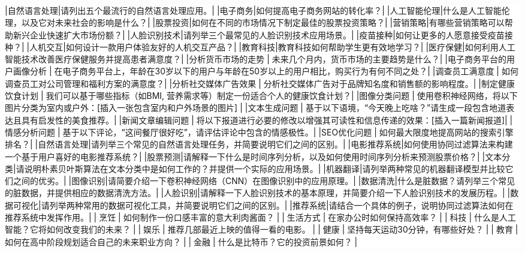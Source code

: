 |自然语言处理|请列出五个最流行的自然语言处理应用。|
|电子商务|如何提高电子商务网站的转化率？|
|人工智能伦理|什么是人工智能伦理，以及它对未来社会的影响是什么？|
|股票投资|如何在不同的市场情况下制定最佳的股票投资策略？|
|营销策略|有哪些营销策略可以帮助新兴企业快速扩大市场份额？|
|人脸识别技术|请列举三个最常见的人脸识别技术应用场景。|
|疫苗接种|如何让更多的人愿意接受疫苗接种？|
|人机交互|如何设计一款用户体验友好的人机交互产品？|
|教育科技|教育科技如何帮助学生更有效地学习？|
|医疗保健|如何利用人工智能技术改善医疗保健服务并提高患者满意度？|
|分析货币市场的走势 | 未来几个月内，货币市场的主要趋势是什么？|
|电子商务平台的用户画像分析 | 在电子商务平台上，年龄在30岁以下的用户与年龄在50岁以上的用户相比，购买行为有何不同之处？|
|调查员工满意度 | 如何调查员工对公司管理和福利方案的满意度？|
|分析社交媒体广告效果 | 分析社交媒体广告对于品牌知名度和销售额的影响程度。|
|制定健康饮食计划 | 我们可以基于哪些指标（如BMI, 营养需求等）制定一份适合个人的健康饮食计划？|
|图像分类问题 | 使用卷积神经网络，将以下图片分类为室内或户外：[插入一张包含室内和户外场景的图片] |
|文本生成问题 | 基于以下语境，“今天晚上吃啥？”请生成一段包含地道表达且具有启发性的美食推荐。|
|新闻文章编辑问题 | 将以下报道进行必要的修改以增强其可读性和信息传递的效果：[插入一篇新闻报道]|
|情感分析问题 | 基于以下评论，“这间餐厅很好吃”，请评估评论中包含的情感极性。|
|SEO优化问题 | 如何最大限度地提高网站的搜索引擎排名？|
|自然语言处理|请列举三个常见的自然语言处理任务，并简要说明它们之间的区别。|
|电影推荐系统|如何使用协同过滤算法来构建一个基于用户喜好的电影推荐系统？|
|股票预测|请解释一下什么是时间序列分析，以及如何使用时间序列分析来预测股票价格？|
|文本分类|请说明朴素贝叶斯算法在文本分类中是如何工作的？并提供一个实际的应用场景。|
|机器翻译|请列举两种常见的机器翻译模型并比较它们之间的优劣。|
|图像识别|请简要介绍一下卷积神经网络（CNN）在图像识别中的应用原理。|
|数据清洗|什么是脏数据？请列举三个常见的脏数据，并提供相应的数据清洗方法。|
|人脸识别|请解释一下人脸识别技术的基本原理，并简要介绍一下人脸识别技术的发展历程。|
|数据可视化|请列举两种常用的数据可视化工具，并简要说明它们之间的区别。|
|推荐系统|请结合一个具体的例子，说明协同过滤算法如何在推荐系统中发挥作用。|
| 烹饪 | 如何制作一份口感丰富的意大利肉酱面？ |
| 生活方式 | 在家办公时如何保持高效率？ |
| 科技 | 什么是人工智能？它将如何改变我们的未来？ |
| 娱乐 | 推荐几部最近上映的值得一看的电影。 |
| 健康 | 坚持每天运动30分钟，有哪些好处？ |
| 教育 | 如何在高中阶段规划适合自己的未来职业方向？ |
| 金融 | 什么是比特币？它的投资前景如何？ |
